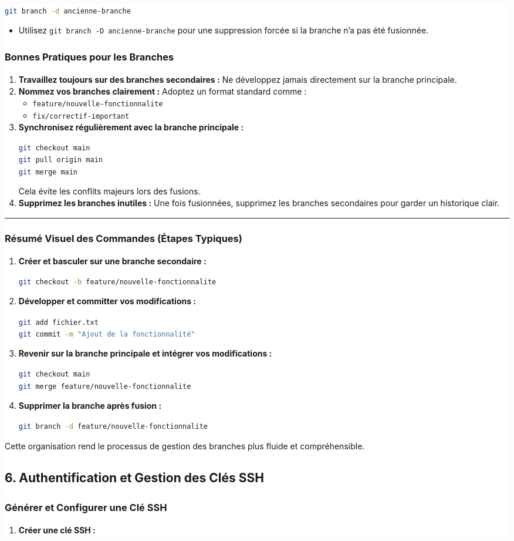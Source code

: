 ```bash
git branch -d ancienne-branche
```

- Utilisez `git branch -D ancienne-branche` pour une suppression forcée si la branche n’a pas été fusionnée.

### Bonnes Pratiques pour les Branches

1. **Travaillez toujours sur des branches secondaires :** Ne développez jamais directement sur la branche principale.
2. **Nommez vos branches clairement :** Adoptez un format standard comme :
   - `feature/nouvelle-fonctionnalite`
   - `fix/correctif-important`
3. **Synchronisez régulièrement avec la branche principale :**
   ```bash
   git checkout main
   git pull origin main
   git merge main
   ```
   Cela évite les conflits majeurs lors des fusions.
4. **Supprimez les branches inutiles :** Une fois fusionnées, supprimez les branches secondaires pour garder un historique clair.

---

### Résumé Visuel des Commandes (Étapes Typiques)

1. **Créer et basculer sur une branche secondaire :**
   ```bash
   git checkout -b feature/nouvelle-fonctionnalite
   ```
2. **Développer et committer vos modifications :**
   ```bash
   git add fichier.txt
   git commit -m "Ajout de la fonctionnalité"
   ```
3. **Revenir sur la branche principale et intégrer vos modifications :**
   ```bash
   git checkout main
   git merge feature/nouvelle-fonctionnalite
   ```
4. **Supprimer la branche après fusion :**
   ```bash
   git branch -d feature/nouvelle-fonctionnalite
   ```

Cette organisation rend le processus de gestion des branches plus fluide et compréhensible.

## 6. Authentification et Gestion des Clés SSH

### Générer et Configurer une Clé SSH

1. **Créer une clé SSH :**
